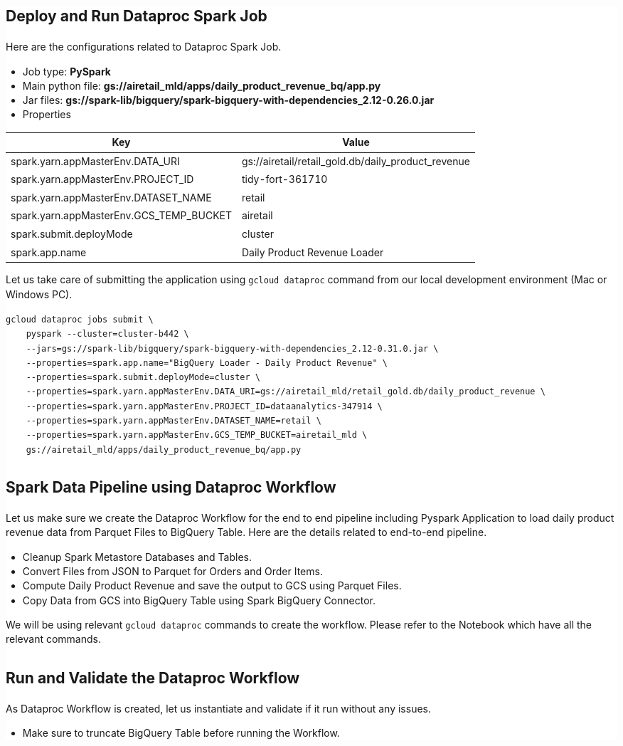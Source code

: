 ## Deploy and Run Dataproc Spark Job
Here are the configurations related to Dataproc Spark Job.
* Job type: **PySpark**
* Main python file: **gs://airetail_mld/apps/daily_product_revenue_bq/app.py**
* Jar files: **gs://spark-lib/bigquery/spark-bigquery-with-dependencies_2.12-0.26.0.jar**
* Properties

|Key|Value|
|---|---|
|spark.yarn.appMasterEnv.DATA_URI|gs://airetail/retail_gold.db/daily_product_revenue|
|spark.yarn.appMasterEnv.PROJECT_ID|tidy-fort-361710|
|spark.yarn.appMasterEnv.DATASET_NAME|retail|
|spark.yarn.appMasterEnv.GCS_TEMP_BUCKET|airetail|
|spark.submit.deployMode|cluster|
|spark.app.name|Daily Product Revenue Loader|

Let us take care of submitting the application using `gcloud dataproc` command from our local development environment (Mac or Windows PC).

```shell
gcloud dataproc jobs submit \
    pyspark --cluster=cluster-b442 \
    --jars=gs://spark-lib/bigquery/spark-bigquery-with-dependencies_2.12-0.31.0.jar \
	--properties=spark.app.name="BigQuery Loader - Daily Product Revenue" \
    --properties=spark.submit.deployMode=cluster \
    --properties=spark.yarn.appMasterEnv.DATA_URI=gs://airetail_mld/retail_gold.db/daily_product_revenue \
    --properties=spark.yarn.appMasterEnv.PROJECT_ID=dataanalytics-347914 \
    --properties=spark.yarn.appMasterEnv.DATASET_NAME=retail \
    --properties=spark.yarn.appMasterEnv.GCS_TEMP_BUCKET=airetail_mld \
    gs://airetail_mld/apps/daily_product_revenue_bq/app.py
```

## Spark Data Pipeline using Dataproc Workflow
Let us make sure we create the Dataproc Workflow for the end to end pipeline including Pyspark Application to load daily product revenue data from Parquet Files to BigQuery Table. Here are the details related to end-to-end pipeline.
* Cleanup Spark Metastore Databases and Tables.
* Convert Files from JSON to Parquet for Orders and Order Items.
* Compute Daily Product Revenue and save the output to GCS using Parquet Files.
* Copy Data from GCS into BigQuery Table using Spark BigQuery Connector.

We will be using relevant `gcloud dataproc` commands to create the workflow. Please refer to the Notebook which have all the relevant commands.

## Run and Validate the Dataproc Workflow
As Dataproc Workflow is created, let us instantiate and validate if it run without any issues.
* Make sure to truncate BigQuery Table before running the Workflow.
